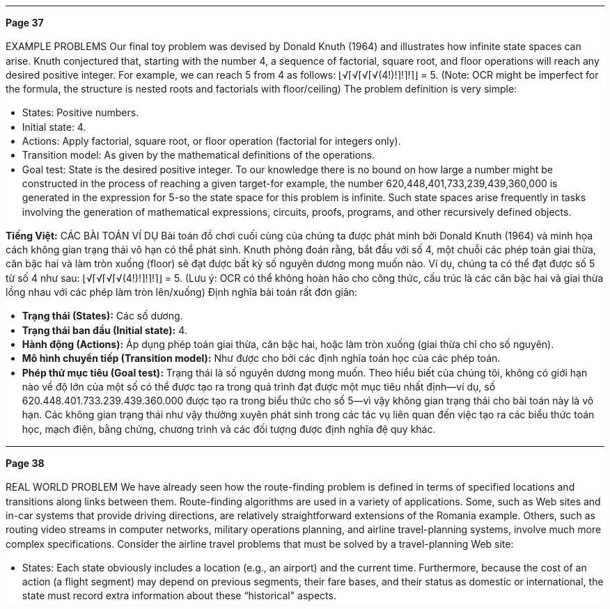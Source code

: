 
---

**Page 37**

EXAMPLE PROBLEMS
Our final toy problem was devised by Donald Knuth (1964) and illustrates how infinite state spaces can arise. Knuth conjectured that, starting with the number 4, a sequence of factorial, square root, and floor operations will reach any desired positive integer. For example, we can reach 5 from 4 as follows:
⌊√⌈√⌈√⌈√(4!)!⌉!⌉!⌉⌋ = 5. (Note: OCR might be imperfect for the formula, the structure is nested roots and factorials with floor/ceiling)
The problem definition is very simple:
*   States: Positive numbers.
*   Initial state: 4.
*   Actions: Apply factorial, square root, or floor operation (factorial for integers only).
*   Transition model: As given by the mathematical definitions of the operations.
*   Goal test: State is the desired positive integer.
To our knowledge there is no bound on how large a number might be constructed in the process of reaching a given target-for example, the number 620,448,401,733,239,439,360,000 is generated in the expression for 5-so the state space for this problem is infinite. Such state spaces arise frequently in tasks involving the generation of mathematical expressions, circuits, proofs, programs, and other recursively defined objects.

**Tiếng Việt:**
CÁC BÀI TOÁN VÍ DỤ
Bài toán đồ chơi cuối cùng của chúng ta được phát minh bởi Donald Knuth (1964) và minh họa cách không gian trạng thái vô hạn có thể phát sinh. Knuth phỏng đoán rằng, bắt đầu với số 4, một chuỗi các phép toán giai thừa, căn bậc hai và làm tròn xuống (floor) sẽ đạt được bất kỳ số nguyên dương mong muốn nào. Ví dụ, chúng ta có thể đạt được số 5 từ số 4 như sau:
⌊√⌈√⌈√⌈√(4!)!⌉!⌉!⌉⌋ = 5. (Lưu ý: OCR có thể không hoàn hảo cho công thức, cấu trúc là các căn bậc hai và giai thừa lồng nhau với các phép làm tròn lên/xuống)
Định nghĩa bài toán rất đơn giản:
*   **Trạng thái (States):** Các số dương.
*   **Trạng thái ban đầu (Initial state):** 4.
*   **Hành động (Actions):** Áp dụng phép toán giai thừa, căn bậc hai, hoặc làm tròn xuống (giai thừa chỉ cho số nguyên).
*   **Mô hình chuyển tiếp (Transition model):** Như được cho bởi các định nghĩa toán học của các phép toán.
*   **Phép thử mục tiêu (Goal test):** Trạng thái là số nguyên dương mong muốn.
Theo hiểu biết của chúng tôi, không có giới hạn nào về độ lớn của một số có thể được tạo ra trong quá trình đạt được một mục tiêu nhất định—ví dụ, số 620.448.401.733.239.439.360.000 được tạo ra trong biểu thức cho số 5—vì vậy không gian trạng thái cho bài toán này là vô hạn. Các không gian trạng thái như vậy thường xuyên phát sinh trong các tác vụ liên quan đến việc tạo ra các biểu thức toán học, mạch điện, bằng chứng, chương trình và các đối tượng được định nghĩa đệ quy khác.

---

**Page 38**

REAL WORLD PROBLEM
We have already seen how the route-finding problem is defined in terms of specified locations and transitions along links between them. Route-finding algorithms are used in a variety of applications. Some, such as Web sites and in-car systems that provide driving directions, are relatively straightforward extensions of the Romania example. Others, such as routing video streams in computer networks, military operations planning, and airline travel-planning systems, involve much more complex specifications. Consider the airline travel problems that must be solved by a travel-planning Web site:
*   States: Each state obviously includes a location (e.g., an airport) and the current time. Furthermore, because the cost of an action (a flight segment) may depend on previous segments, their fare bases, and their status as domestic or international, the state must record extra information about these “historical" aspects.
